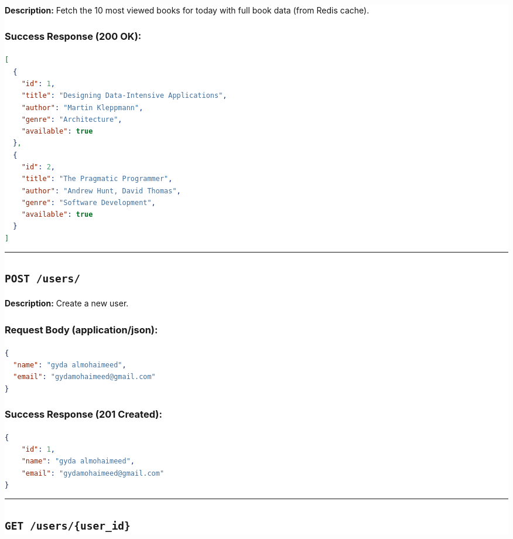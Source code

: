 **Description:** Fetch the 10 most viewed books for today with full book data (from Redis cache).

### Success Response (200 OK):

```json
[
  {
    "id": 1,
    "title": "Designing Data-Intensive Applications",
    "author": "Martin Kleppmann",
    "genre": "Architecture",
    "available": true
  },
  {
    "id": 2,
    "title": "The Pragmatic Programmer",
    "author": "Andrew Hunt, David Thomas",
    "genre": "Software Development",
    "available": true
  }
]

```

---

## `POST /users/`

**Description:** Create a new user.

### Request Body (application/json):

```json
{
  "name": "gyda almohaimeed",
  "email": "gydamohaimeed@gmail.com"
}
```

### Success Response (201 Created):

```json
{
    "id": 1,
    "name": "gyda almohaimeed",
    "email": "gydamohaimeed@gmail.com"
}
```

---

## `GET /users/{user_id}`
